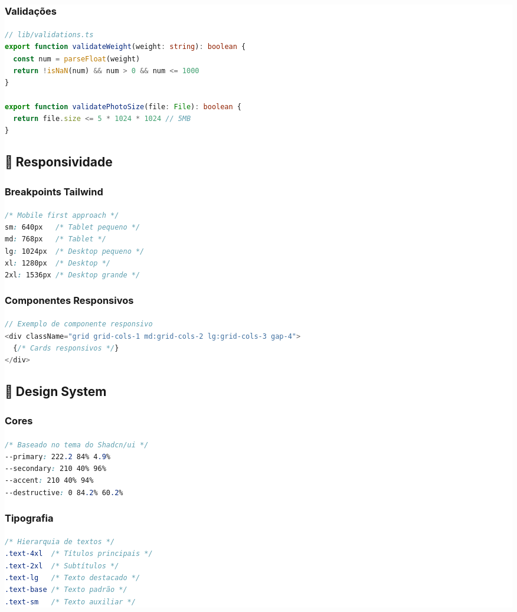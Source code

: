 ### Validações
```typescript
// lib/validations.ts
export function validateWeight(weight: string): boolean {
  const num = parseFloat(weight)
  return !isNaN(num) && num > 0 && num <= 1000
}

export function validatePhotoSize(file: File): boolean {
  return file.size <= 5 * 1024 * 1024 // 5MB
}
```

## 📱 Responsividade

### Breakpoints Tailwind
```css
/* Mobile first approach */
sm: 640px   /* Tablet pequeno */
md: 768px   /* Tablet */
lg: 1024px  /* Desktop pequeno */
xl: 1280px  /* Desktop */
2xl: 1536px /* Desktop grande */
```

### Componentes Responsivos
```typescript
// Exemplo de componente responsivo
<div className="grid grid-cols-1 md:grid-cols-2 lg:grid-cols-3 gap-4">
  {/* Cards responsivos */}
</div>
```

## 🎨 Design System

### Cores
```css
/* Baseado no tema do Shadcn/ui */
--primary: 222.2 84% 4.9%
--secondary: 210 40% 96%
--accent: 210 40% 94%
--destructive: 0 84.2% 60.2%
```

### Tipografia
```css
/* Hierarquia de textos */
.text-4xl  /* Títulos principais */
.text-2xl  /* Subtítulos */
.text-lg   /* Texto destacado */
.text-base /* Texto padrão */
.text-sm   /* Texto auxiliar */
```
